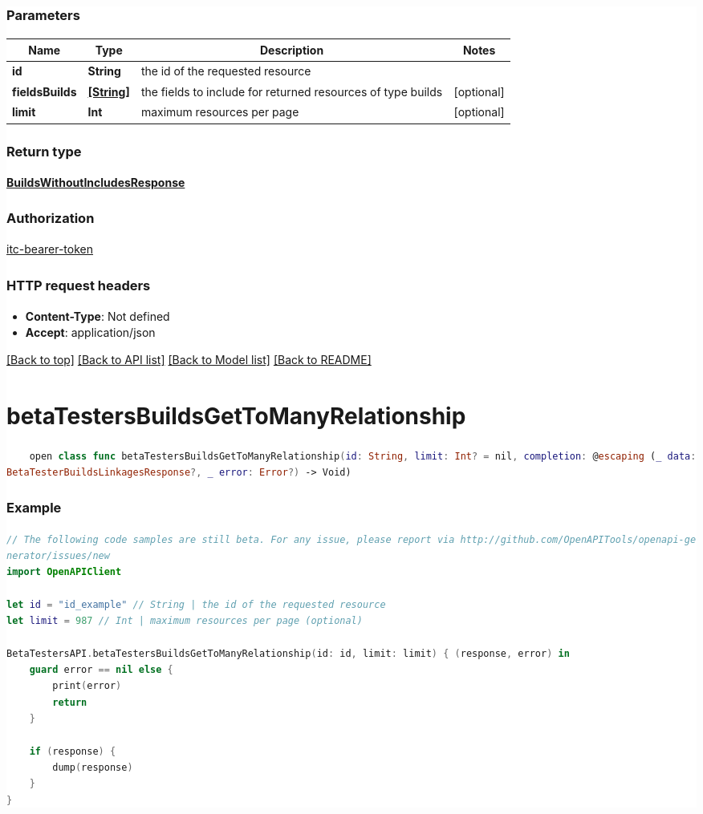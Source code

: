 ### Parameters

Name | Type | Description  | Notes
------------- | ------------- | ------------- | -------------
 **id** | **String** | the id of the requested resource | 
 **fieldsBuilds** | [**[String]**](String.md) | the fields to include for returned resources of type builds | [optional] 
 **limit** | **Int** | maximum resources per page | [optional] 

### Return type

[**BuildsWithoutIncludesResponse**](BuildsWithoutIncludesResponse.md)

### Authorization

[itc-bearer-token](../README.md#itc-bearer-token)

### HTTP request headers

 - **Content-Type**: Not defined
 - **Accept**: application/json

[[Back to top]](#) [[Back to API list]](../README.md#documentation-for-api-endpoints) [[Back to Model list]](../README.md#documentation-for-models) [[Back to README]](../README.md)

# **betaTestersBuildsGetToManyRelationship**
```swift
    open class func betaTestersBuildsGetToManyRelationship(id: String, limit: Int? = nil, completion: @escaping (_ data: BetaTesterBuildsLinkagesResponse?, _ error: Error?) -> Void)
```



### Example
```swift
// The following code samples are still beta. For any issue, please report via http://github.com/OpenAPITools/openapi-generator/issues/new
import OpenAPIClient

let id = "id_example" // String | the id of the requested resource
let limit = 987 // Int | maximum resources per page (optional)

BetaTestersAPI.betaTestersBuildsGetToManyRelationship(id: id, limit: limit) { (response, error) in
    guard error == nil else {
        print(error)
        return
    }

    if (response) {
        dump(response)
    }
}
```
